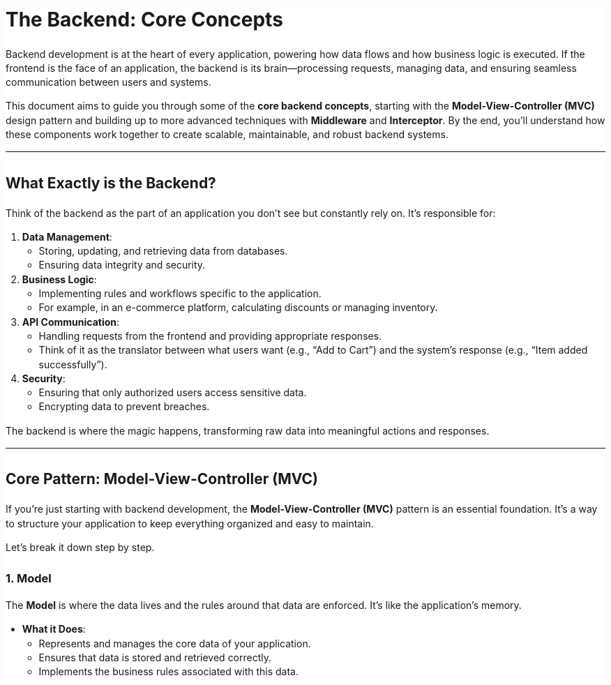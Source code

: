 # The Backend: Core Concepts



Backend development is at the heart of every application, powering how data flows and how business logic is executed. If the frontend is the face of an application, the backend is its brain—processing requests, managing data, and ensuring seamless communication between users and systems.

This document aims to guide you through some of the **core backend concepts**, starting with the **Model-View-Controller (MVC)** design pattern and building up to more advanced techniques with **Middleware** and **Interceptor**. By the end, you’ll understand how these components work together to create scalable, maintainable, and robust backend systems.

---

## What Exactly is the Backend?

Think of the backend as the part of an application you don’t see but constantly rely on. It’s responsible for:

1. **Data Management**:
   - Storing, updating, and retrieving data from databases.
   - Ensuring data integrity and security.
2. **Business Logic**:
   - Implementing rules and workflows specific to the application.
   - For example, in an e-commerce platform, calculating discounts or managing inventory.
3. **API Communication**:
   - Handling requests from the frontend and providing appropriate responses.
   - Think of it as the translator between what users want (e.g., “Add to Cart”) and the system’s response (e.g., “Item added successfully”).
4. **Security**:
   - Ensuring that only authorized users access sensitive data.
   - Encrypting data to prevent breaches.

The backend is where the magic happens, transforming raw data into meaningful actions and responses.

---

## Core Pattern: **Model-View-Controller (MVC)**

If you’re just starting with backend development, the **Model-View-Controller (MVC)** pattern is an essential foundation. It’s a way to structure your application to keep everything organized and easy to maintain.

Let’s break it down step by step.

### **1. Model**
The **Model** is where the data lives and the rules around that data are enforced. It’s like the application’s memory.

- **What it Does**:
  - Represents and manages the core data of your application.
  - Ensures that data is stored and retrieved correctly.
  - Implements the business rules associated with this data.
